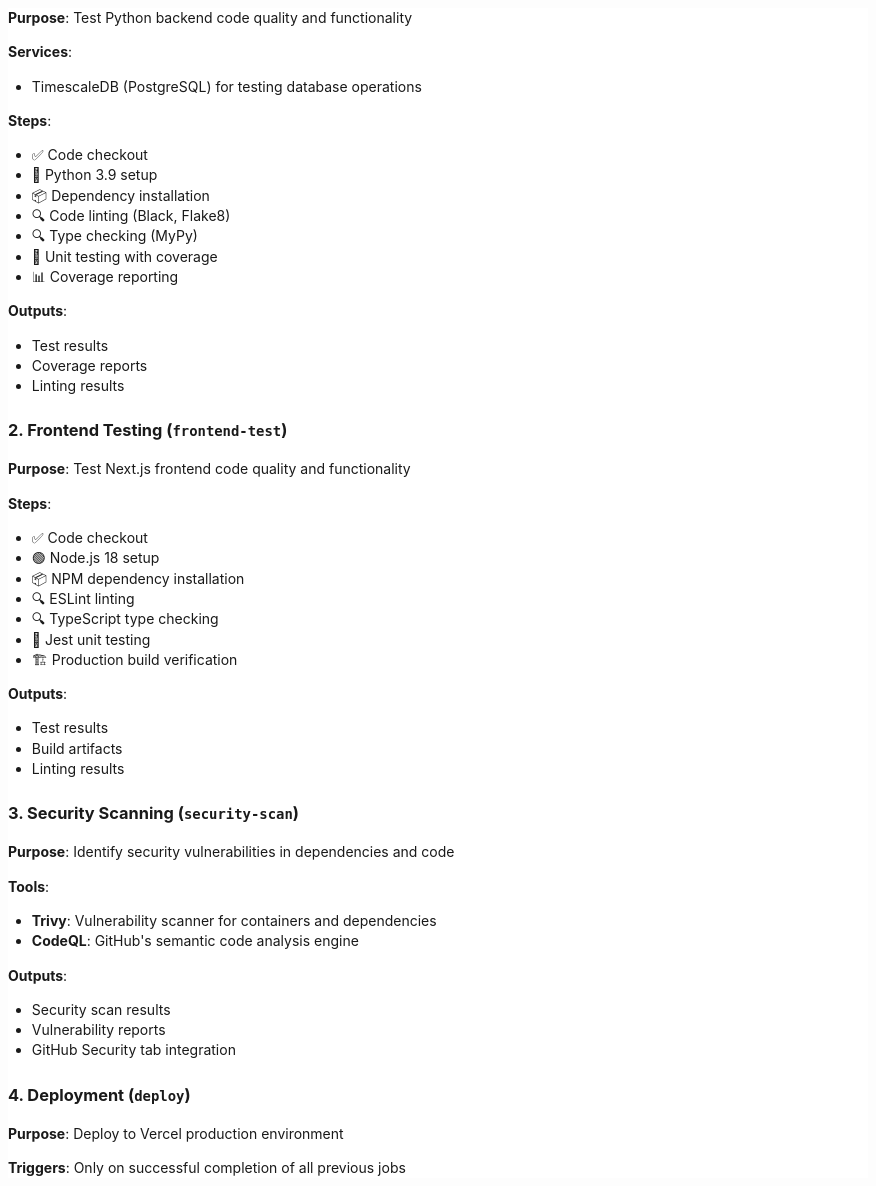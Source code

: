 **Purpose**: Test Python backend code quality and functionality

**Services**:
- TimescaleDB (PostgreSQL) for testing database operations

**Steps**:
- ✅ Code checkout
- 🐍 Python 3.9 setup
- 📦 Dependency installation
- 🔍 Code linting (Black, Flake8)
- 🔍 Type checking (MyPy)
- 🧪 Unit testing with coverage
- 📊 Coverage reporting

**Outputs**:
- Test results
- Coverage reports
- Linting results

### 2. Frontend Testing (`frontend-test`)

**Purpose**: Test Next.js frontend code quality and functionality

**Steps**:
- ✅ Code checkout
- 🟢 Node.js 18 setup
- 📦 NPM dependency installation
- 🔍 ESLint linting
- 🔍 TypeScript type checking
- 🧪 Jest unit testing
- 🏗️ Production build verification

**Outputs**:
- Test results
- Build artifacts
- Linting results

### 3. Security Scanning (`security-scan`)

**Purpose**: Identify security vulnerabilities in dependencies and code

**Tools**:
- **Trivy**: Vulnerability scanner for containers and dependencies
- **CodeQL**: GitHub's semantic code analysis engine

**Outputs**:
- Security scan results
- Vulnerability reports
- GitHub Security tab integration

### 4. Deployment (`deploy`)

**Purpose**: Deploy to Vercel production environment

**Triggers**: Only on successful completion of all previous jobs

